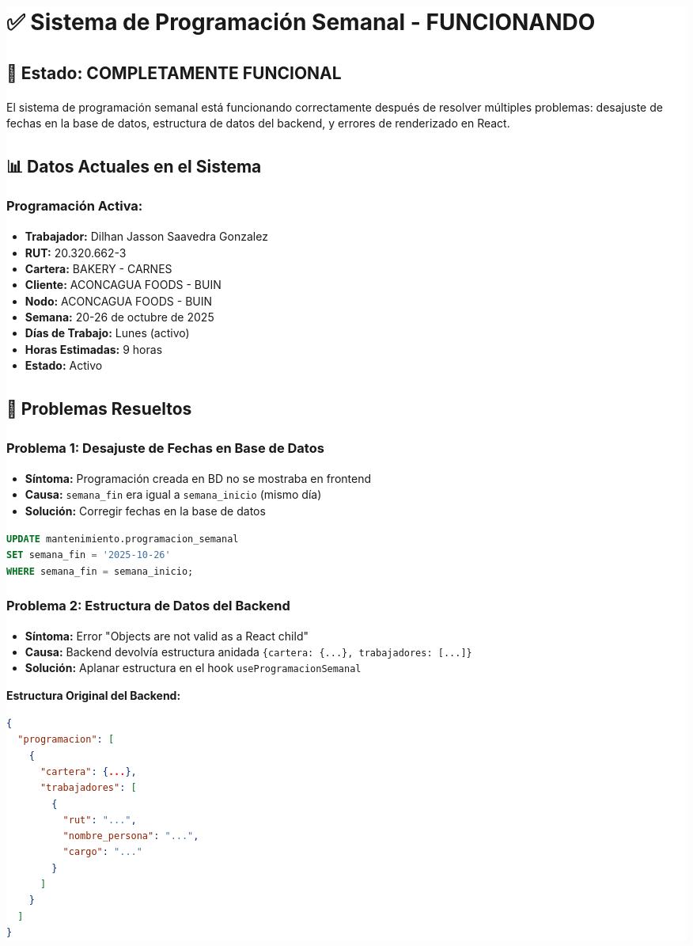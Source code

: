 # ✅ Sistema de Programación Semanal - FUNCIONANDO

## 🎉 **Estado: COMPLETAMENTE FUNCIONAL**

El sistema de programación semanal está funcionando correctamente después de resolver múltiples problemas: desajuste de fechas en la base de datos, estructura de datos del backend, y errores de renderizado en React.

## 📊 **Datos Actuales en el Sistema**

### **Programación Activa:**
- **Trabajador:** Dilhan Jasson Saavedra Gonzalez
- **RUT:** 20.320.662-3
- **Cartera:** BAKERY - CARNES
- **Cliente:** ACONCAGUA FOODS - BUIN
- **Nodo:** ACONCAGUA FOODS - BUIN
- **Semana:** 20-26 de octubre de 2025
- **Días de Trabajo:** Lunes (activo)
- **Horas Estimadas:** 9 horas
- **Estado:** Activo

## 🔧 **Problemas Resueltos**

### **Problema 1: Desajuste de Fechas en Base de Datos**
- **Síntoma:** Programación creada en BD no se mostraba en frontend
- **Causa:** `semana_fin` era igual a `semana_inicio` (mismo día)
- **Solución:** Corregir fechas en la base de datos
```sql
UPDATE mantenimiento.programacion_semanal 
SET semana_fin = '2025-10-26'
WHERE semana_fin = semana_inicio;
```

### **Problema 2: Estructura de Datos del Backend**
- **Síntoma:** Error "Objects are not valid as a React child"
- **Causa:** Backend devolvía estructura anidada `{cartera: {...}, trabajadores: [...]}`
- **Solución:** Aplanar estructura en el hook `useProgramacionSemanal`

**Estructura Original del Backend:**
```json
{
  "programacion": [
    {
      "cartera": {...},
      "trabajadores": [
        {
          "rut": "...",
          "nombre_persona": "...",
          "cargo": "..."
        }
      ]
    }
  ]
}
```
